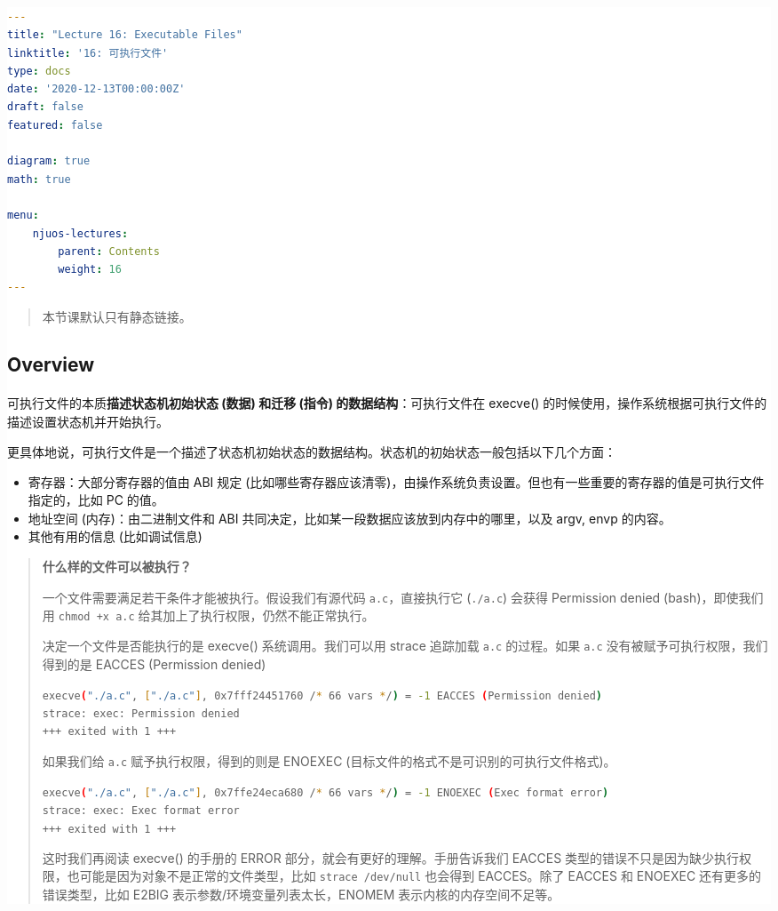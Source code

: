 ```yaml
---
title: "Lecture 16: Executable Files"
linktitle: '16: 可执行文件'
type: docs
date: '2020-12-13T00:00:00Z'
draft: false
featured: false

diagram: true
math: true

menu:
    njuos-lectures:
        parent: Contents
        weight: 16
---
```


> 本节课默认只有静态链接。

## Overview

可执行文件的本质**描述状态机初始状态 (数据) 和迁移 (指令) 的数据结构**：可执行文件在 execve() 的时候使用，操作系统根据可执行文件的描述设置状态机并开始执行。

更具体地说，可执行文件是一个描述了状态机初始状态的数据结构。状态机的初始状态一般包括以下几个方面：

* 寄存器：大部分寄存器的值由 ABI 规定 (比如哪些寄存器应该清零)，由操作系统负责设置。但也有一些重要的寄存器的值是可执行文件指定的，比如 PC 的值。
* 地址空间 (内存)：由二进制文件和 ABI 共同决定，比如某一段数据应该放到内存中的哪里，以及 argv, envp 的内容。
* 其他有用的信息 (比如调试信息)

> **什么样的文件可以被执行？**
>
> 一个文件需要满足若干条件才能被执行。假设我们有源代码 `a.c`，直接执行它 (`./a.c`) 会获得 Permission denied (bash)，即使我们用 `chmod +x a.c` 给其加上了执行权限，仍然不能正常执行。
>
> 决定一个文件是否能执行的是 execve() 系统调用。我们可以用 strace 追踪加载 `a.c` 的过程。如果 `a.c` 没有被赋予可执行权限，我们得到的是 EACCES (Permission denied)
>
> ```bash
> execve("./a.c", ["./a.c"], 0x7fff24451760 /* 66 vars */) = -1 EACCES (Permission denied)
> strace: exec: Permission denied
> +++ exited with 1 +++
> ```
>
> 如果我们给 `a.c` 赋予执行权限，得到的则是 ENOEXEC (目标文件的格式不是可识别的可执行文件格式)。
>
> ```bash
> execve("./a.c", ["./a.c"], 0x7ffe24eca680 /* 66 vars */) = -1 ENOEXEC (Exec format error)
> strace: exec: Exec format error
> +++ exited with 1 +++
> ```
>
> 这时我们再阅读 execve() 的手册的 ERROR 部分，就会有更好的理解。手册告诉我们 EACCES 类型的错误不只是因为缺少执行权限，也可能是因为对象不是正常的文件类型，比如 `strace /dev/null` 也会得到 EACCES。除了 EACCES 和 ENOEXEC 还有更多的错误类型，比如 E2BIG 表示参数/环境变量列表太长，ENOMEM 表示内核的内存空间不足等。

